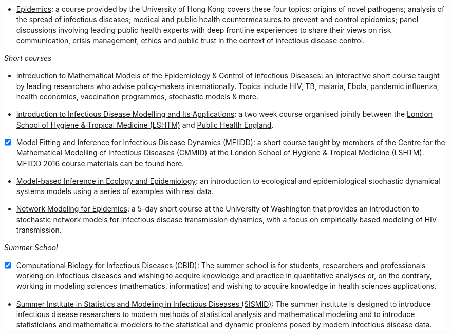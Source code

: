 -   [Epidemics](https://www.edx.org/course/epidemics-hkux-hku01x-0): a
    course provided by the University of Hong Kong covers these four
    topics: origins of novel pathogens; analysis of the spread of
    infectious diseases; medical and public health countermeasures to
    prevent and control epidemics; panel discussions involving leading
    public health experts with deep frontline experiences to share their
    views on risk communication, crisis management, ethics and public
    trust in the context of infectious disease control.

*Short courses*

-   [Introduction to Mathematical Models of the Epidemiology & Control
    of Infectious Diseases](http://www.infectiousdiseasemodels.org/): an
    interactive short course taught by leading researchers who advise
    policy-makers internationally. Topics include HIV, TB, malaria,
    Ebola, pandemic influenza, health economics, vaccination programmes,
    stochastic models & more.

-   [Introduction to Infectious Disease Modelling and Its
    Applications](https://www.lshtm.ac.uk/study/courses/short-courses/infectious-disease-modelling):
    a two week course organised jointly between the [London School of
    Hygiene & Tropical Medicine (LSHTM)](https://www.lshtm.ac.uk/) and
    [Public Health
    England](https://www.gov.uk/government/organisations/public-health-england).

-   [x] [Model Fitting and Inference for Infectious Disease Dynamics
    (MFIIDD)](https://www.lshtm.ac.uk/study/courses/short-courses/infectious-diseases-dynamics):
    a short course taught by members of the [Centre for the Mathematical
    Modelling of Infectious Diseases (CMMID)](http://cmmid.lshtm.ac.uk/)
    at the [London School of Hygiene & Tropical Medicine
    (LSHTM)](https://www.lshtm.ac.uk/). MFIIDD 2016 course materials can
    be found [here](http://sbfnk.github.io/mfiidd/index.html).

-   [Model-based Inference in Ecology and
    Epidemiology](http://kingaa.github.io/short-course/): an
    introduction to ecological and epidemiological stochastic dynamical
    systems models using a series of examples with real data.

-   [Network Modeling for Epidemics](http://statnet.github.io/nme/): a
    5-day short course at the University of Washington that provides an
    introduction to stochastic network models for infectious disease
    transmission dynamics, with a focus on empirically based modeling of
    HIV transmission.

*Summer School*

-   [x] [Computational Biology for Infectious Diseases
    (CBID)](http://cbid.asia/): The summer school is for students,
    researchers and professionals working on infectious diseases and
    wishing to acquire knowledge and practice in quantitative analyses
    or, on the contrary, working in modeling sciences (mathematics,
    informatics) and wishing to acquire knowledge in health sciences
    applications.

-   [Summer Institute in Statistics and Modeling in Infectious Diseases
    (SISMID)](https://www.biostat.washington.edu/suminst/sismid): The
    summer institute is designed to introduce infectious disease
    researchers to modern methods of statistical analysis and
    mathematical modeling and to introduce statisticians and
    mathematical modelers to the statistical and dynamic problems posed
    by modern infectious disease data.
